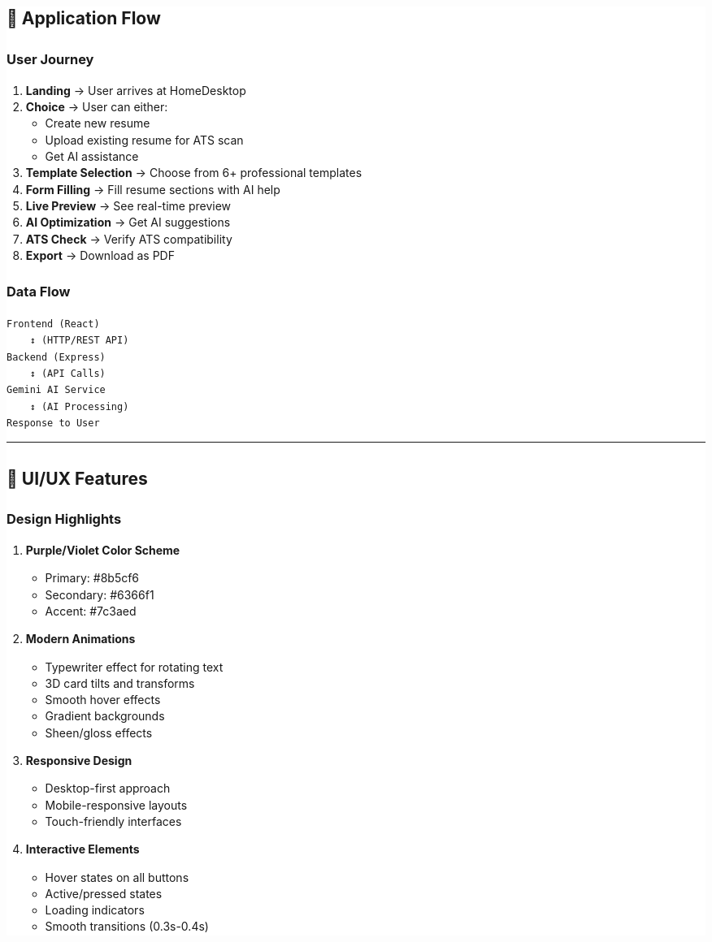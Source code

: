 
## 🔄 Application Flow

### **User Journey**
1. **Landing** → User arrives at HomeDesktop
2. **Choice** → User can either:
   - Create new resume
   - Upload existing resume for ATS scan
   - Get AI assistance
3. **Template Selection** → Choose from 6+ professional templates
4. **Form Filling** → Fill resume sections with AI help
5. **Live Preview** → See real-time preview
6. **AI Optimization** → Get AI suggestions
7. **ATS Check** → Verify ATS compatibility
8. **Export** → Download as PDF

### **Data Flow**
```
Frontend (React) 
    ↕️ (HTTP/REST API)
Backend (Express) 
    ↕️ (API Calls)
Gemini AI Service
    ↕️ (AI Processing)
Response to User
```

---

## 🎨 UI/UX Features

### **Design Highlights**
1. **Purple/Violet Color Scheme**
   - Primary: #8b5cf6
   - Secondary: #6366f1
   - Accent: #7c3aed
   
2. **Modern Animations**
   - Typewriter effect for rotating text
   - 3D card tilts and transforms
   - Smooth hover effects
   - Gradient backgrounds
   - Sheen/gloss effects
   
3. **Responsive Design**
   - Desktop-first approach
   - Mobile-responsive layouts
   - Touch-friendly interfaces
   
4. **Interactive Elements**
   - Hover states on all buttons
   - Active/pressed states
   - Loading indicators
   - Smooth transitions (0.3s-0.4s)
   